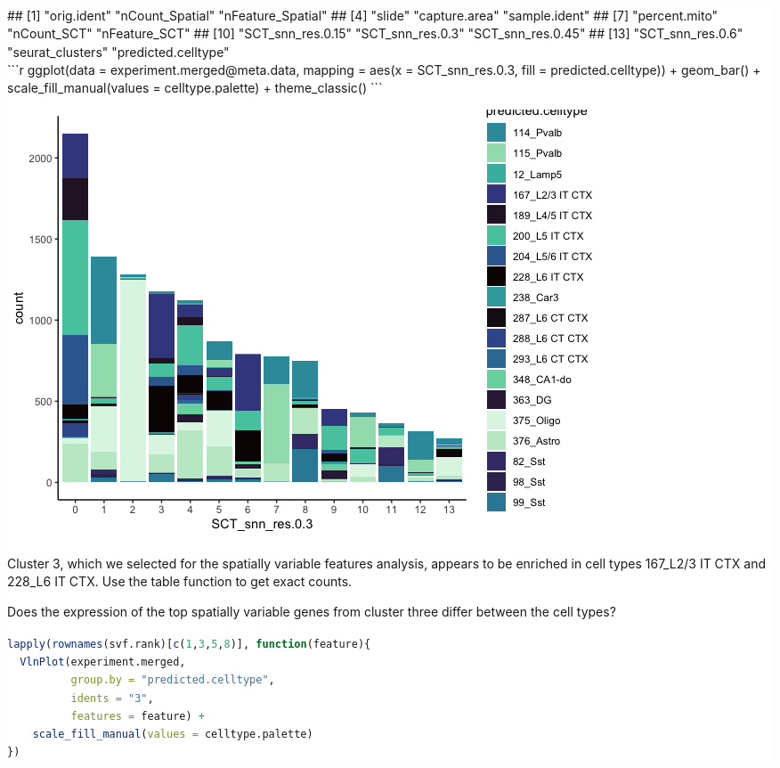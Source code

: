 </div>##  [1] "orig.ident"         "nCount_Spatial"     "nFeature_Spatial"  
##  [4] "slide"              "capture.area"       "sample.ident"      
##  [7] "percent.mito"       "nCount_SCT"         "nFeature_SCT"      
## [10] "SCT_snn_res.0.15"   "SCT_snn_res.0.3"    "SCT_snn_res.0.45"  
## [13] "SCT_snn_res.0.6"    "seurat_clusters"    "predicted.celltype"
<div class='r_output'>
```r
ggplot(data = experiment.merged@meta.data, mapping = aes(x = SCT_snn_res.0.3, fill = predicted.celltype)) + geom_bar() + scale_fill_manual(values = celltype.palette) + theme_classic()
```

![](spatial_analysis_files/figure-html/cluster_composition-1.png)

Cluster 3, which we selected for the spatially variable features analysis, appears to be enriched in cell types 167_L2/3 IT CTX and 228_L6 IT CTX. Use the table function to get exact counts.

Does the expression of the top spatially variable genes from cluster three differ between the cell types?


```r
lapply(rownames(svf.rank)[c(1,3,5,8)], function(feature){
  VlnPlot(experiment.merged,
          group.by = "predicted.celltype",
          idents = "3",
          features = feature) +
    scale_fill_manual(values = celltype.palette)
})
```
